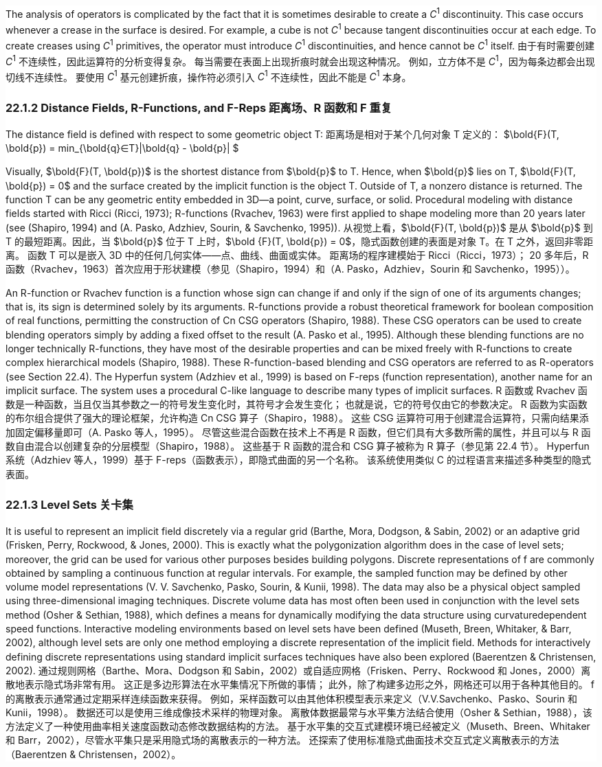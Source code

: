 The analysis of operators is complicated by the fact that it is sometimes desirable to create a $C^1$ discontinuity. This case occurs whenever a crease in the surface is desired. For example, a cube is not $C^1$ because tangent discontinuities occur at each edge. To create creases using $C^1$ primitives, the operator must introduce $C^1$ discontinuities, and hence cannot be $C^1$ itself.
由于有时需要创建 $C^1$ 不连续性，因此运算符的分析变得复杂。 每当需要在表面上出现折痕时就会出现这种情况。 例如，立方体不是 $C^1$，因为每条边都会出现切线不连续性。 要使用 $C^1$ 基元创建折痕，操作符必须引入 $C^1$ 不连续性，因此不能是 $C^1$ 本身。

### 22.1.2 Distance Fields, R-Functions, and F-Reps  距离场、R 函数和 F 重复

The distance field is defined with respect to some geometric object T:
距离场是相对于某个几何对象 T 定义的：
$\bold{F}(T, \bold{p}) = min_{\bold{q}∈T}|\bold{q} - \bold{p}|  $

Visually, $\bold{F}(T, \bold{p})$ is the shortest distance from $\bold{p}$ to T. Hence, when $\bold{p}$ lies on T,  $\bold{F}(T, \bold{p}) = 0$ and the surface created by the implicit function is the object T. Outside of T, a nonzero distance is returned. The function T can be any geometric entity embedded in 3D—a point, curve, surface, or solid. Procedural modeling with distance fields started with Ricci (Ricci, 1973); R-functions (Rvachev, 1963) were first applied to shape modeling more than 20 years later (see (Shapiro, 1994) and (A. Pasko, Adzhiev, Sourin, & Savchenko, 1995)).
从视觉上看，$\bold{F}(T, \bold{p})$ 是从 $\bold{p}$ 到 T 的最短距离。因此，当 $\bold{p}$ 位于 T 上时，$\bold {F}(T, \bold{p}) = 0$，隐式函数创建的表面是对象 T。在 T 之外，返回非零距离。 函数 T 可以是嵌入 3D 中的任何几何实体——点、曲线、曲面或实体。 距离场的程序建模始于 Ricci（Ricci，1973）； 20 多年后，R 函数（Rvachev，1963）首次应用于形状建模（参见（Shapiro，1994）和（A. Pasko，Adzhiev，Sourin 和 Savchenko，1995））。

An R-function or Rvachev function is a function whose sign can change if and only if the sign of one of its arguments changes; that is, its sign is determined solely by its arguments. R-functions provide a robust theoretical framework for boolean composition of real functions, permitting the construction of Cn CSG operators (Shapiro, 1988). These CSG operators can be used to create blending operators simply by adding a fixed offset to the result (A. Pasko et al., 1995). Although these blending functions are no longer technically R-functions, they have most of the desirable properties and can be mixed freely with R-functions to create complex hierarchical models (Shapiro, 1988). These R-function-based blending and CSG operators are referred to as R-operators (see Section 22.4). The Hyperfun system (Adzhiev et al., 1999) is based on F-reps (function representation), another name for an implicit surface. The system uses a procedural C-like language to describe many types of implicit surfaces. 
R 函数或 Rvachev 函数是一种函数，当且仅当其参数之一的符号发生变化时，其符号才会发生变化； 也就是说，它的符号仅由它的参数决定。 R 函数为实函数的布尔组合提供了强大的理论框架，允许构造 Cn CSG 算子（Shapiro，1988）。 这些 CSG 运算符可用于创建混合运算符，只需向结果添加固定偏移量即可（A. Pasko 等人，1995）。 尽管这些混合函数在技术上不再是 R 函数，但它们具有大多数所需的属性，并且可以与 R 函数自由混合以创建复杂的分层模型（Shapiro，1988）。 这些基于 R 函数的混合和 CSG 算子被称为 R 算子（参见第 22.4 节）。 Hyperfun 系统（Adzhiev 等人，1999）基于 F-reps（函数表示），即隐式曲面的另一个名称。 该系统使用类似 C 的过程语言来描述多种类型的隐式表面。

### 22.1.3 Level Sets  关卡集

It is useful to represent an implicit field discretely via a regular grid (Barthe, Mora, Dodgson, & Sabin, 2002) or an adaptive grid (Frisken, Perry, Rockwood, & Jones, 2000). This is exactly what the polygonization algorithm does in the case of level sets; moreover, the grid can be used for various other purposes besides building polygons. Discrete representations of f are commonly obtained by sampling a continuous function at regular intervals. For example, the sampled function may be defined by other volume model representations (V. V. Savchenko, Pasko, Sourin, & Kunii, 1998). The data may also be a physical object sampled using three-dimensional imaging techniques. Discrete volume data has most often been used in conjunction with the level sets method (Osher & Sethian, 1988), which defines a means for dynamically modifying the data structure using curvaturedependent speed functions. Interactive modeling environments based on level sets have been defined (Museth, Breen, Whitaker, & Barr, 2002), although level sets are only one method employing a discrete representation of the implicit field. Methods for interactively defining discrete representations using standard implicit surfaces techniques have also been explored (Baerentzen & Christensen, 2002). 
通过规则网格（Barthe、Mora、Dodgson 和 Sabin，2002）或自适应网格（Frisken、Perry、Rockwood 和 Jones，2000）离散地表示隐式场非常有用。 这正是多边形算法在水平集情况下所做的事情； 此外，除了构建多边形之外，网格还可以用于各种其他目的。 f 的离散表示通常通过定期采样连续函数来获得。 例如，采样函数可以由其他体积模型表示来定义（V.V.Savchenko、Pasko、Sourin 和 Kunii，1998）。 数据还可以是使用三维成像技术采样的物理对象。 离散体数据最常与水平集方法结合使用（Osher & Sethian，1988），该方法定义了一种使用曲率相关速度函数动态修改数据结构的方法。 基于水平集的交互式建模环境已经被定义（Museth、Breen、Whitaker 和 Barr，2002），尽管水平集只是采用隐式场的离散表示的一种方法。 还探索了使用标准隐式曲面技术交互式定义离散表示的方法（Baerentzen & Christensen，2002）。
